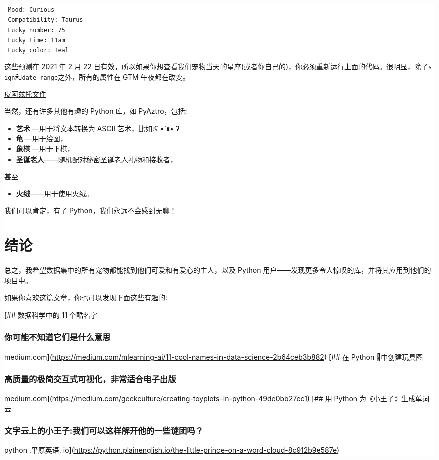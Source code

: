 ```
 Mood: Curious 
 Compatibility: Taurus 
 Lucky number: 75 
 Lucky time: 11am 
 Lucky color: Teal
```

这些预测在 2021 年 2 月 22 日有效，所以如果你想查看我们宠物当天的星座(或者你自己的)，你必须重新运行上面的代码。很明显，除了`sign`和`date_range`之外，所有的属性在 GTM 午夜都在改变。

[皮阿兹托文件](https://github.com/sameerkumar18/pyaztro)

当然，还有许多其他有趣的 Python 库，如 PyAztro，包括:

*   [**艺术**](https://pypi.org/project/art/) —用于将文本转换为 ASCII 艺术，比如:ʕ •`ᴥ• ʔ
*   [**龟**](https://docs.python.org/3/library/turtle.html) —用于绘图，
*   [**象棋**](https://pypi.org/project/chess/) —用于下棋，
*   [**圣诞老人**](https://pypi.org/project/santa/)——随机配对秘密圣诞老人礼物和接收者，

甚至

*   [**火绒**](https://pypi.org/project/pynder/)——用于使用火绒。

我们可以肯定，有了 Python，我们永远不会感到无聊！

# 结论

总之，我希望数据集中的所有宠物都能找到他们可爱和有爱心的主人，以及 Python 用户——发现更多令人惊叹的库，并将其应用到他们的项目中。

如果你喜欢这篇文章，你也可以发现下面这些有趣的:

[](https://medium.com/mlearning-ai/11-cool-names-in-data-science-2b64ceb3b882) [## 数据科学中的 11 个酷名字

### 你可能不知道它们是什么意思

medium.com](https://medium.com/mlearning-ai/11-cool-names-in-data-science-2b64ceb3b882) [](https://medium.com/geekculture/creating-toyplots-in-python-49de0bb27ec1) [## 在 Python 🧸中创建玩具图

### 高质量的极简交互式可视化，非常适合电子出版

medium.com](https://medium.com/geekculture/creating-toyplots-in-python-49de0bb27ec1) [](https://python.plainenglish.io/the-little-prince-on-a-word-cloud-8c912b9e587e) [## 用 Python 为《小王子》生成单词云

### 文字云上的小王子:我们可以这样解开他的一些谜团吗？

python .平原英语. io](https://python.plainenglish.io/the-little-prince-on-a-word-cloud-8c912b9e587e)